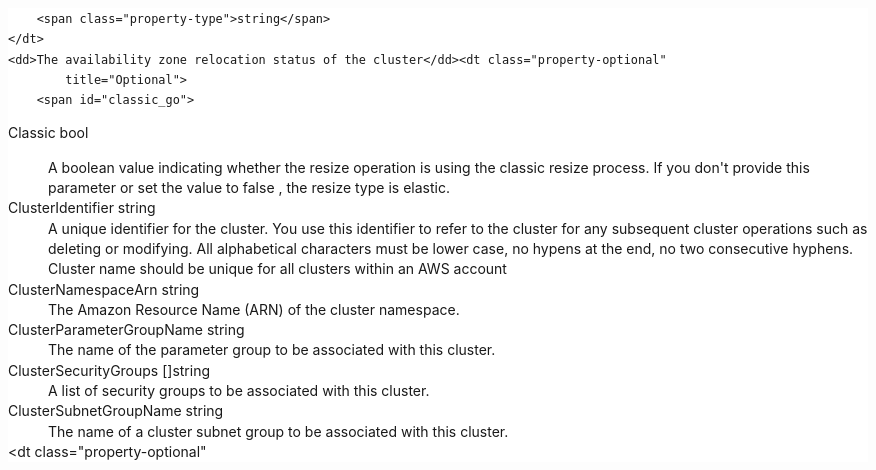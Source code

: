        <span class="property-type">string</span>
    </dt>
    <dd>The availability zone relocation status of the cluster</dd><dt class="property-optional"
            title="Optional">
        <span id="classic_go">
<a data-swiftype-name="resource-property" data-swiftype-type="text" href="#classic_go" style="color: inherit; text-decoration: inherit;">Classic</a>
</span>
        <span class="property-indicator"></span>
        <span class="property-type">bool</span>
    </dt>
    <dd>A boolean value indicating whether the resize operation is using the classic resize process. If you don't provide this parameter or set the value to false , the resize type is elastic.</dd><dt class="property-optional"
            title="Optional">
        <span id="clusteridentifier_go">
<a data-swiftype-name="resource-property" data-swiftype-type="text" href="#clusteridentifier_go" style="color: inherit; text-decoration: inherit;">Cluster<wbr>Identifier</a>
</span>
        <span class="property-indicator"></span>
        <span class="property-type">string</span>
    </dt>
    <dd>A unique identifier for the cluster. You use this identifier to refer to the cluster for any subsequent cluster operations such as deleting or modifying. All alphabetical characters must be lower case, no hypens at the end, no two consecutive hyphens. Cluster name should be unique for all clusters within an AWS account</dd><dt class="property-optional"
            title="Optional">
        <span id="clusternamespacearn_go">
<a data-swiftype-name="resource-property" data-swiftype-type="text" href="#clusternamespacearn_go" style="color: inherit; text-decoration: inherit;">Cluster<wbr>Namespace<wbr>Arn</a>
</span>
        <span class="property-indicator"></span>
        <span class="property-type">string</span>
    </dt>
    <dd>The Amazon Resource Name (ARN) of the cluster namespace.</dd><dt class="property-optional"
            title="Optional">
        <span id="clusterparametergroupname_go">
<a data-swiftype-name="resource-property" data-swiftype-type="text" href="#clusterparametergroupname_go" style="color: inherit; text-decoration: inherit;">Cluster<wbr>Parameter<wbr>Group<wbr>Name</a>
</span>
        <span class="property-indicator"></span>
        <span class="property-type">string</span>
    </dt>
    <dd>The name of the parameter group to be associated with this cluster.</dd><dt class="property-optional"
            title="Optional">
        <span id="clustersecuritygroups_go">
<a data-swiftype-name="resource-property" data-swiftype-type="text" href="#clustersecuritygroups_go" style="color: inherit; text-decoration: inherit;">Cluster<wbr>Security<wbr>Groups</a>
</span>
        <span class="property-indicator"></span>
        <span class="property-type">[]string</span>
    </dt>
    <dd>A list of security groups to be associated with this cluster.</dd><dt class="property-optional"
            title="Optional">
        <span id="clustersubnetgroupname_go">
<a data-swiftype-name="resource-property" data-swiftype-type="text" href="#clustersubnetgroupname_go" style="color: inherit; text-decoration: inherit;">Cluster<wbr>Subnet<wbr>Group<wbr>Name</a>
</span>
        <span class="property-indicator"></span>
        <span class="property-type">string</span>
    </dt>
    <dd>The name of a cluster subnet group to be associated with this cluster.</dd><dt class="property-optional"